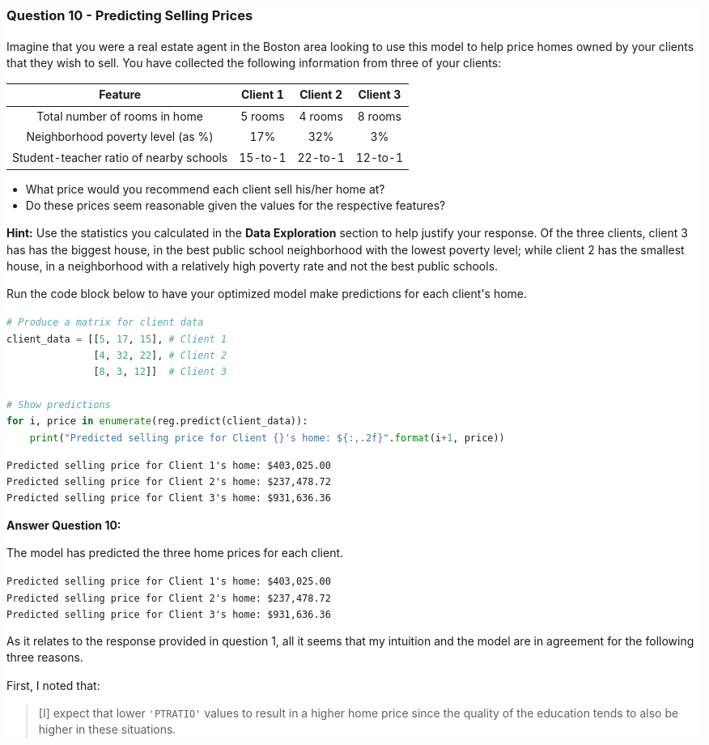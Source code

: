 ### Question 10 - Predicting Selling Prices
Imagine that you were a real estate agent in the Boston area looking to use this model to help price homes owned by your clients that they wish to sell. You have collected the following information from three of your clients:

| Feature | Client 1 | Client 2 | Client 3 |
| :---: | :---: | :---: | :---: |
| Total number of rooms in home | 5 rooms | 4 rooms | 8 rooms |
| Neighborhood poverty level (as %) | 17% | 32% | 3% |
| Student-teacher ratio of nearby schools | 15-to-1 | 22-to-1 | 12-to-1 |

* What price would you recommend each client sell his/her home at? 
* Do these prices seem reasonable given the values for the respective features? 

**Hint:** Use the statistics you calculated in the **Data Exploration** section to help justify your response.  Of the three clients, client 3 has has the biggest house, in the best public school neighborhood with the lowest poverty level; while client 2 has the smallest house, in a neighborhood with a relatively high poverty rate and not the best public schools.

Run the code block below to have your optimized model make predictions for each client's home.


```python
# Produce a matrix for client data
client_data = [[5, 17, 15], # Client 1
               [4, 32, 22], # Client 2
               [8, 3, 12]]  # Client 3

# Show predictions
for i, price in enumerate(reg.predict(client_data)):
    print("Predicted selling price for Client {}'s home: ${:,.2f}".format(i+1, price))
```

    Predicted selling price for Client 1's home: $403,025.00
    Predicted selling price for Client 2's home: $237,478.72
    Predicted selling price for Client 3's home: $931,636.36


**Answer Question 10:**

The model has predicted the three home prices for each client.

```
Predicted selling price for Client 1's home: $403,025.00
Predicted selling price for Client 2's home: $237,478.72
Predicted selling price for Client 3's home: $931,636.36
```

As it relates to the response provided in question 1, all it seems that my intuition and the model are in agreement for the following three reasons.

First, I noted that:

> [I] expect that lower `'PTRATIO'` values to result in a higher home price since the quality of the education tends to also be higher in these situations.
